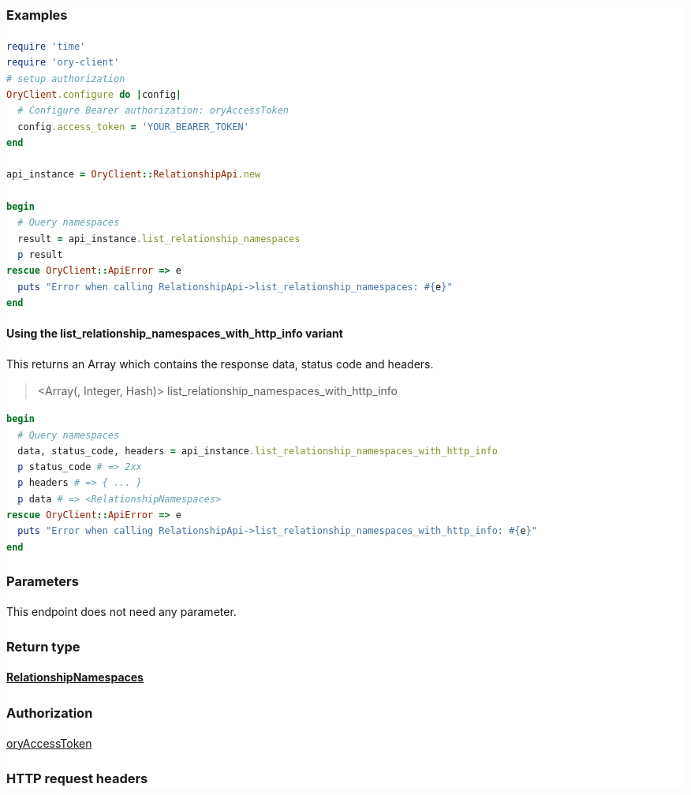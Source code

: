 ### Examples

```ruby
require 'time'
require 'ory-client'
# setup authorization
OryClient.configure do |config|
  # Configure Bearer authorization: oryAccessToken
  config.access_token = 'YOUR_BEARER_TOKEN'
end

api_instance = OryClient::RelationshipApi.new

begin
  # Query namespaces
  result = api_instance.list_relationship_namespaces
  p result
rescue OryClient::ApiError => e
  puts "Error when calling RelationshipApi->list_relationship_namespaces: #{e}"
end
```

#### Using the list_relationship_namespaces_with_http_info variant

This returns an Array which contains the response data, status code and headers.

> <Array(<RelationshipNamespaces>, Integer, Hash)> list_relationship_namespaces_with_http_info

```ruby
begin
  # Query namespaces
  data, status_code, headers = api_instance.list_relationship_namespaces_with_http_info
  p status_code # => 2xx
  p headers # => { ... }
  p data # => <RelationshipNamespaces>
rescue OryClient::ApiError => e
  puts "Error when calling RelationshipApi->list_relationship_namespaces_with_http_info: #{e}"
end
```

### Parameters

This endpoint does not need any parameter.

### Return type

[**RelationshipNamespaces**](RelationshipNamespaces.md)

### Authorization

[oryAccessToken](../README.md#oryAccessToken)

### HTTP request headers
